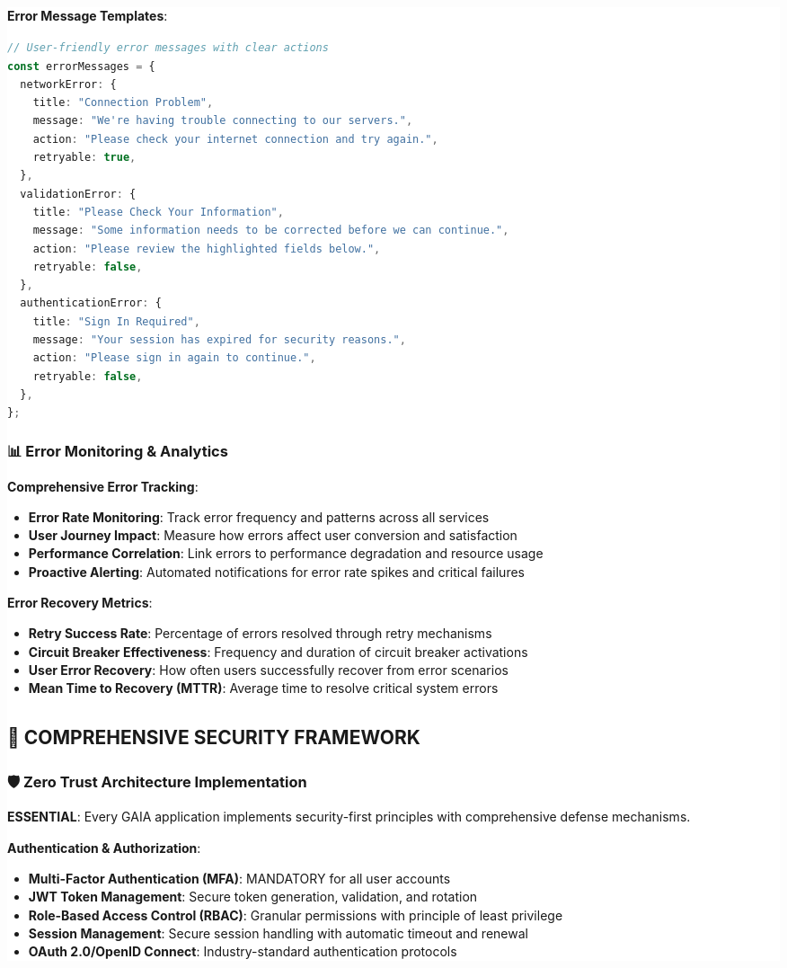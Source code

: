 **Error Message Templates**:

```typescript
// User-friendly error messages with clear actions
const errorMessages = {
  networkError: {
    title: "Connection Problem",
    message: "We're having trouble connecting to our servers.",
    action: "Please check your internet connection and try again.",
    retryable: true,
  },
  validationError: {
    title: "Please Check Your Information",
    message: "Some information needs to be corrected before we can continue.",
    action: "Please review the highlighted fields below.",
    retryable: false,
  },
  authenticationError: {
    title: "Sign In Required",
    message: "Your session has expired for security reasons.",
    action: "Please sign in again to continue.",
    retryable: false,
  },
};
```

### **📊 Error Monitoring & Analytics**

**Comprehensive Error Tracking**:

- **Error Rate Monitoring**: Track error frequency and patterns across all services
- **User Journey Impact**: Measure how errors affect user conversion and satisfaction
- **Performance Correlation**: Link errors to performance degradation and resource usage
- **Proactive Alerting**: Automated notifications for error rate spikes and critical failures

**Error Recovery Metrics**:

- **Retry Success Rate**: Percentage of errors resolved through retry mechanisms
- **Circuit Breaker Effectiveness**: Frequency and duration of circuit breaker activations
- **User Error Recovery**: How often users successfully recover from error scenarios
- **Mean Time to Recovery (MTTR)**: Average time to resolve critical system errors

## 🔐 **COMPREHENSIVE SECURITY FRAMEWORK**

### **🛡️ Zero Trust Architecture Implementation**

**ESSENTIAL**: Every GAIA application implements security-first principles with comprehensive defense mechanisms.

**Authentication & Authorization**:

- **Multi-Factor Authentication (MFA)**: MANDATORY for all user accounts
- **JWT Token Management**: Secure token generation, validation, and rotation
- **Role-Based Access Control (RBAC)**: Granular permissions with principle of least privilege
- **Session Management**: Secure session handling with automatic timeout and renewal
- **OAuth 2.0/OpenID Connect**: Industry-standard authentication protocols

